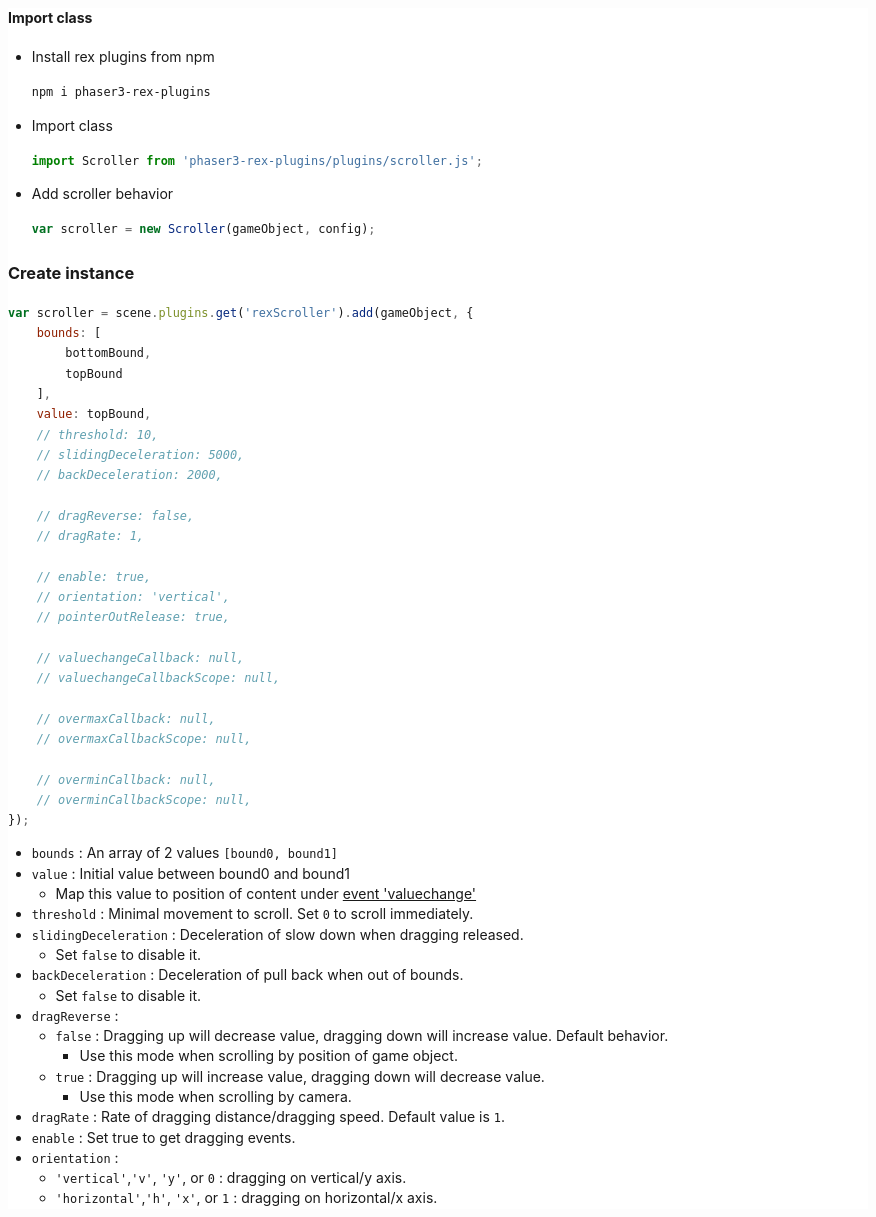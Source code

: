 #### Import class

- Install rex plugins from npm
    ```
    npm i phaser3-rex-plugins
    ```
- Import class
    ```javascript
    import Scroller from 'phaser3-rex-plugins/plugins/scroller.js';
    ```
- Add scroller behavior
    ```javascript
    var scroller = new Scroller(gameObject, config);
    ```

### Create instance

```javascript
var scroller = scene.plugins.get('rexScroller').add(gameObject, {
    bounds: [
        bottomBound,
        topBound
    ],
    value: topBound,    
    // threshold: 10,
    // slidingDeceleration: 5000,
    // backDeceleration: 2000,

    // dragReverse: false,
    // dragRate: 1,

    // enable: true,
    // orientation: 'vertical',
    // pointerOutRelease: true,

    // valuechangeCallback: null,
    // valuechangeCallbackScope: null,

    // overmaxCallback: null,
    // overmaxCallbackScope: null,

    // overminCallback: null,
    // overminCallbackScope: null,
});
```

- `bounds` : An array of 2 values `[bound0, bound1]`
- `value` : Initial value between bound0 and bound1
    - Map this value to position of content under [event 'valuechange'](scroller.md#events)
- `threshold` : Minimal movement to scroll. Set `0` to scroll immediately.
- `slidingDeceleration` : Deceleration of slow down when dragging released.
    - Set `false` to disable it.
- `backDeceleration` : Deceleration of pull back when out of bounds.
    - Set `false` to disable it.
- `dragReverse` :
    - `false` : Dragging up will decrease value, dragging down will increase value. Default behavior.
        - Use this mode when scrolling by position of game object.
    - `true` : Dragging up will increase value, dragging down will decrease value.
        - Use this mode when scrolling by camera.
- `dragRate` : Rate of dragging distance/dragging speed. Default value is `1`.
- `enable` : Set true to get dragging events.
- `orientation` :
    - `'vertical'`,`'v'`, `'y'`, or `0` : dragging on vertical/y axis.
    - `'horizontal'`,`'h'`, `'x'`, or `1` : dragging on horizontal/x axis.